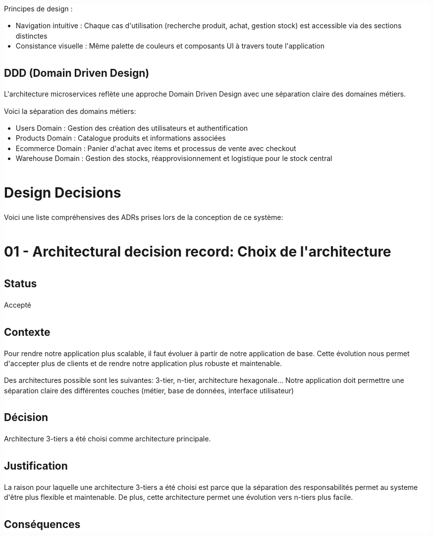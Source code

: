 Principes de design :

- Navigation intuitive : Chaque cas d'utilisation (recherche produit, achat, gestion stock) est accessible via des sections distinctes
- Consistance visuelle : Même palette de couleurs et composants UI à travers toute l'application

## DDD (Domain Driven Design)

L'architecture microservices reflète une approche Domain Driven Design avec une séparation claire des domaines métiers.

Voici la séparation des domains métiers: 
- Users Domain : Gestion des création des utilisateurs et authentification
- Products Domain : Catalogue produits et informations associées
- Ecommerce Domain : Panier d'achat avec items et processus de vente avec checkout
- Warehouse Domain : Gestion des stocks, réapprovisionnement et logistique pour le stock central




Design Decisions 
================

Voici une liste compréhensives des ADRs prises lors de la conception de ce système: 

# 01 - Architectural decision record: Choix de l'architecture 

## Status

Accepté

## Contexte

Pour rendre notre application plus scalable, il faut évoluer à partir de notre application de base. Cette évolution nous permet d'accepter plus de clients et de rendre notre application plus robuste et maintenable. 

Des architectures possible sont les suivantes: 3-tier, n-tier, architecture hexagonale...
Notre application doit permettre une séparation claire des différentes couches (métier, base de données, interface utilisateur)
## Décision

Architecture 3-tiers a été choisi comme architecture principale. 

## Justification

La raison pour laquelle une architecture 3-tiers a été choisi est parce que la séparation des responsabilités permet au systeme d'être plus flexible et maintenable. De plus, cette architecture permet une évolution vers n-tiers plus facile.  

## Conséquences
